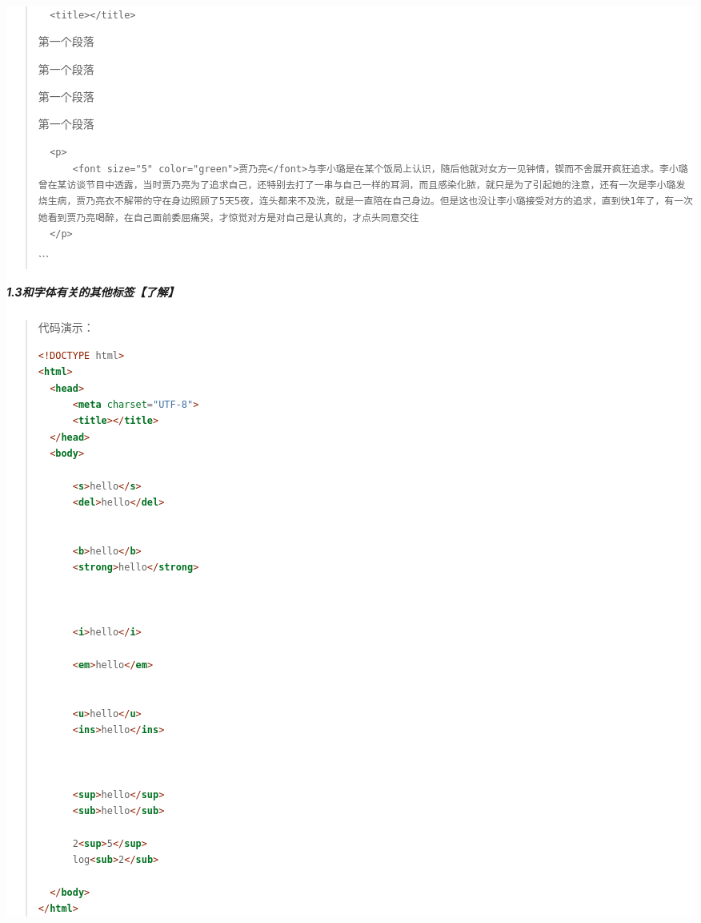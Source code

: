 > 		<title></title>
> 	</head>
> 	<body>
> 		<p>第一个段落</p>
> 		<p>第一个段落</p>
> 		<p>第一个段落</p>
> 		<p>第一个段落</p>
> 		
> 		
> 		<p>
> 			<font size="5" color="green">贾乃亮</font>与李小璐是在某个饭局上认识，随后他就对女方一见钟情，锲而不舍展开疯狂追求。李小璐曾在某访谈节目中透露，当时贾乃亮为了追求自己，还特别去打了一串与自己一样的耳洞，而且感染化脓，就只是为了引起她的注意，还有一次是李小璐发烧生病，贾乃亮衣不解带的守在身边照顾了5天5夜，连头都来不及洗，就是一直陪在自己身边。但是这也没让李小璐接受对方的追求，直到快1年了，有一次她看到贾乃亮喝醉，在自己面前委屈痛哭，才惊觉对方是对自己是认真的，才点头同意交往
> 		</p>
> 	</body>
> </html>
> ```

##### 1.3和字体有关的其他标签【了解】

> 代码演示：
>
> ```html
> <!DOCTYPE html>
> <html>
> 	<head>
> 		<meta charset="UTF-8">
> 		<title></title>
> 	</head>
> 	<body>
> 		
> 		<s>hello</s>
> 		<del>hello</del>
> 		
> 		
> 		<b>hello</b>
> 		<strong>hello</strong>
> 		
> 		
> 		
> 		<i>hello</i>   
> 		
> 		<em>hello</em>
> 		
> 		
> 		<u>hello</u>
> 		<ins>hello</ins>
> 		
> 		
> 		
> 		<sup>hello</sup>
> 		<sub>hello</sub>
> 		
> 		2<sup>5</sup>
> 		log<sub>2</sub>
> 			
> 	</body>
> </html>
> ```
